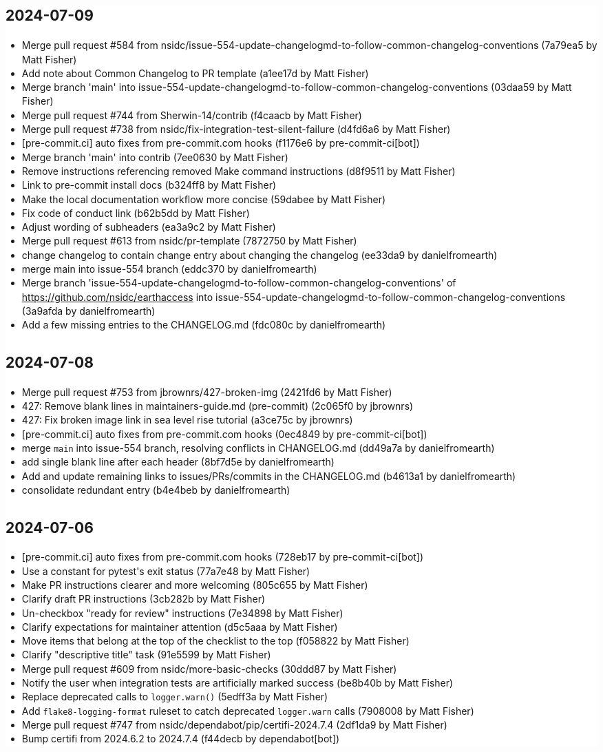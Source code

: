 ## 2024-07-09

- Merge pull request #584 from nsidc/issue-554-update-changelogmd-to-follow-common-changelog-conventions (7a79ea5 by Matt Fisher)
- Add note about Common Changelog to PR template (a1ee17d by Matt Fisher)
- Merge branch 'main' into issue-554-update-changelogmd-to-follow-common-changelog-conventions (03daa59 by Matt Fisher)
- Merge pull request #744 from Sherwin-14/contrib (f4caacb by Matt Fisher)
- Merge pull request #738 from nsidc/fix-integration-test-silent-failure (d4fd6a6 by Matt Fisher)
- [pre-commit.ci] auto fixes from pre-commit.com hooks (f1176e6 by pre-commit-ci[bot])
- Merge branch 'main' into contrib (7ee0630 by Matt Fisher)
- Remove instructions referencing removed Make command instructions (d8f9511 by Matt Fisher)
- Link to pre-commit install docs (b324ff8 by Matt Fisher)
- Make the local documentation workflow more concise (59dabee by Matt Fisher)
- Fix code of conduct link (b62b5dd by Matt Fisher)
- Adjust wording of subheaders (ea3a9c2 by Matt Fisher)
- Merge pull request #613 from nsidc/pr-template (7872750 by Matt Fisher)
- change changelog to contain change entry about changing the changelog (ee33da9 by danielfromearth)
- merge main into issue-554 branch (eddc370 by danielfromearth)
- Merge branch 'issue-554-update-changelogmd-to-follow-common-changelog-conventions' of https://github.com/nsidc/earthaccess into issue-554-update-changelogmd-to-follow-common-changelog-conventions (3a9afda by danielfromearth)
- Add a few missing entries to the CHANGELOG.md (fdc080c by danielfromearth)

## 2024-07-08

- Merge pull request #753 from jbrownrs/427-broken-img (2421fd6 by Matt Fisher)
- 427: Remove blank lines in maintainers-guide.md (pre-commit) (2c065f0 by jbrownrs)
- 427: Fix broken image link in sea level rise tutorial (a3ce75c by jbrownrs)
- [pre-commit.ci] auto fixes from pre-commit.com hooks (0ec4849 by pre-commit-ci[bot])
- merge `main` into issue-554 branch, resolving conflicts in CHANGELOG.md (dd49a7a by danielfromearth)
- add single blank line after each header (8bf7d5e by danielfromearth)
- Add and update remaining links to issues/PRs/commits in the CHANGELOG.md (b4613a1 by danielfromearth)
- consolidate redundant entry (b4e4beb by danielfromearth)

## 2024-07-06

- [pre-commit.ci] auto fixes from pre-commit.com hooks (728eb17 by pre-commit-ci[bot])
- Use a constant for pytest's exit status (77a7e48 by Matt Fisher)
- Make PR instructions clearer and more welcoming (805c655 by Matt Fisher)
- Clarify draft PR instructions (3cb282b by Matt Fisher)
- Un-checkbox "ready for review" instructions (7e34898 by Matt Fisher)
- Clarify expectations for maintainer attention (d5c5aaa by Matt Fisher)
- Move items that belong at the top of the checklist to the top (f058822 by Matt Fisher)
- Clarify "descriptive title" task (91e5599 by Matt Fisher)
- Merge pull request #609 from nsidc/more-basic-checks (30ddd87 by Matt Fisher)
- Notify the user when integration tests are artificially marked success (be8b40b by Matt Fisher)
- Replace deprecated calls to `logger.warn()` (5edff3a by Matt Fisher)
- Add `flake8-logging-format` ruleset to catch deprecated `logger.warn` calls (7908008 by Matt Fisher)
- Merge pull request #747 from nsidc/dependabot/pip/certifi-2024.7.4 (2df1da9 by Matt Fisher)
- Bump certifi from 2024.6.2 to 2024.7.4 (f44decb by dependabot[bot])
